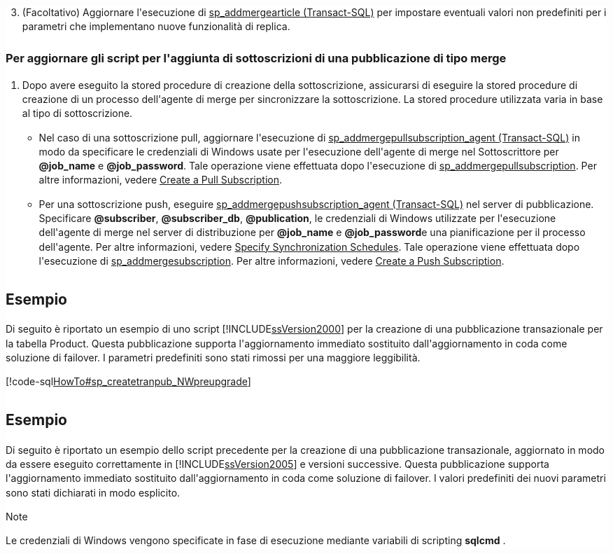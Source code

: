 3.  (Facoltativo) Aggiornare l'esecuzione di [sp_addmergearticle &#40;Transact-SQL&#41;](../../../relational-databases/system-stored-procedures/sp-addmergearticle-transact-sql.md) per impostare eventuali valori non predefiniti per i parametri che implementano nuove funzionalità di replica.  
  
### <a name="to-upgrade-scripts-that-add-subscriptions-to-a-merge-publication"></a>Per aggiornare gli script per l'aggiunta di sottoscrizioni di una pubblicazione di tipo merge  
  
1.  Dopo avere eseguito la stored procedure di creazione della sottoscrizione, assicurarsi di eseguire la stored procedure di creazione di un processo dell'agente di merge per sincronizzare la sottoscrizione. La stored procedure utilizzata varia in base al tipo di sottoscrizione.  
  
    -   Nel caso di una sottoscrizione pull, aggiornare l'esecuzione di [sp_addmergepullsubscription_agent &#40;Transact-SQL&#41;](../../../relational-databases/system-stored-procedures/sp-addmergepullsubscription-agent-transact-sql.md) in modo da specificare le credenziali di Windows usate per l'esecuzione dell'agente di merge nel Sottoscrittore per **@job_name** e **@job_password**. Tale operazione viene effettuata dopo l'esecuzione di [sp_addmergepullsubscription](../../../relational-databases/system-stored-procedures/sp-addmergepullsubscription-transact-sql.md). Per altre informazioni, vedere [Create a Pull Subscription](../../../relational-databases/replication/create-a-pull-subscription.md).  
  
    -   Per una sottoscrizione push, eseguire [sp_addmergepushsubscription_agent &#40;Transact-SQL&#41;](../../../relational-databases/system-stored-procedures/sp-addmergepushsubscription-agent-transact-sql.md) nel server di pubblicazione. Specificare **@subscriber**, **@subscriber_db**, **@publication**, le credenziali di Windows utilizzate per l'esecuzione dell'agente di merge nel server di distribuzione per **@job_name** e **@job_password**e una pianificazione per il processo dell'agente. Per altre informazioni, vedere [Specify Synchronization Schedules](../../../relational-databases/replication/specify-synchronization-schedules.md). Tale operazione viene effettuata dopo l'esecuzione di [sp_addmergesubscription](../../../relational-databases/system-stored-procedures/sp-addmergesubscription-transact-sql.md). Per altre informazioni, vedere [Create a Push Subscription](../../../relational-databases/replication/create-a-push-subscription.md).  
  
## <a name="example"></a>Esempio  
 Di seguito è riportato un esempio di uno script [!INCLUDE[ssVersion2000](../../../includes/ssversion2000-md.md)] per la creazione di una pubblicazione transazionale per la tabella Product. Questa pubblicazione supporta l'aggiornamento immediato sostituito dall'aggiornamento in coda come soluzione di failover. I parametri predefiniti sono stati rimossi per una maggiore leggibilità.  
  
 [!code-sql[HowTo#sp_createtranpub_NWpreupgrade](../../../relational-databases/replication/codesnippet/tsql/upgrade-replication-scri_1.sql)]  
  
## <a name="example"></a>Esempio  
 Di seguito è riportato un esempio dello script precedente per la creazione di una pubblicazione transazionale, aggiornato in modo da essere eseguito correttamente in [!INCLUDE[ssVersion2005](../../../includes/ssversion2005-md.md)] e versioni successive. Questa pubblicazione supporta l'aggiornamento immediato sostituito dall'aggiornamento in coda come soluzione di failover. I valori predefiniti dei nuovi parametri sono stati dichiarati in modo esplicito.  
  
> [!NOTE]  
>  Le credenziali di Windows vengono specificate in fase di esecuzione mediante variabili di scripting **sqlcmd** .  
  